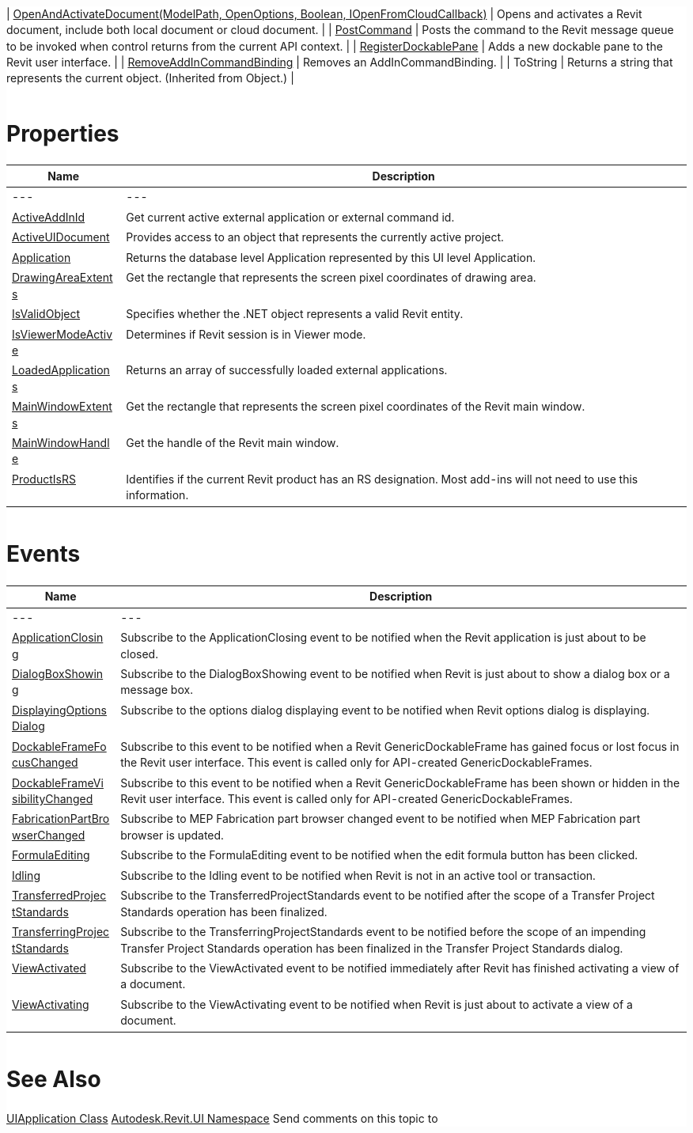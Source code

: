 | [OpenAndActivateDocument(ModelPath, OpenOptions, Boolean, IOpenFromCloudCallback)](4df0298b-b35e-c110-8643-527641980560.md "OpenAndActivateDocument Method \(ModelPath, OpenOptions, Boolean, IOpenFromCloudCallback\)") | Opens and activates a Revit document, include both local document or cloud document. |
| [PostCommand](b0df464d-1733-ea9e-ac40-399fa9c9a037.md "PostCommand Method") | Posts the command to the Revit message queue to be invoked when control returns from the current API context. |
| [RegisterDockablePane](8b0d1acb-838a-d11e-aa38-7d8207be8d32.md "RegisterDockablePane Method") | Adds a new dockable pane to the Revit user interface. |
| [RemoveAddInCommandBinding](71a20b47-41d4-43be-4edb-b8b14cf56962.md "RemoveAddInCommandBinding Method") | Removes an AddInCommandBinding. |
| ToString | Returns a string that represents the current object. (Inherited from Object.) |

# Properties
| Name | Description |
| --- | --- |
| --- | --- | --- |
| [ActiveAddInId](ff42e969-2daf-d436-2ded-860e87195823.md "ActiveAddInId Property") | Get current active external application or external command id. |
| [ActiveUIDocument](3488133d-60c2-aa7c-ab72-0d9360ff122a.md "ActiveUIDocument Property") | Provides access to an object that represents the currently active project. |
| [Application](ef60b8a9-75b6-a227-f991-55d73ef0c695.md "Application Property") | Returns the database level Application represented by this UI level Application. |
| [DrawingAreaExtents](f7d3b688-17bf-3652-360b-9443d23ff1c1.md "DrawingAreaExtents Property") | Get the rectangle that represents the screen pixel coordinates of drawing area. |
| [IsValidObject](564c625f-fa6b-e6df-9cdb-8319f0f403b0.md "IsValidObject Property") | Specifies whether the .NET object represents a valid Revit entity. |
| [IsViewerModeActive](b5247639-12ba-784e-2683-a1954e382da8.md "IsViewerModeActive Property") | Determines if Revit session is in Viewer mode. |
| [LoadedApplications](4f740794-5f0f-a17b-3620-3695606b5ac5.md "LoadedApplications Property") | Returns an array of successfully loaded external applications. |
| [MainWindowExtents](1e99edf8-234b-b636-ce88-dde92a75e8a8.md "MainWindowExtents Property") | Get the rectangle that represents the screen pixel coordinates of the Revit main window. |
| [MainWindowHandle](e28d23a9-6814-1e70-9943-1ee852887dae.md "MainWindowHandle Property") | Get the handle of the Revit main window. |
| [ProductIsRS](b4b3ff0a-242a-d829-7b0d-f8a0918c9486.md "ProductIsRS Property") | Identifies if the current Revit product has an RS designation. Most add-ins will not need to use this information. |

# Events
| Name | Description |
| --- | --- |
| --- | --- | --- |
| [ApplicationClosing](61068521-c216-3ab5-9d6e-28006fcfe0ae.md "ApplicationClosing Event") | Subscribe to the ApplicationClosing event to be notified when the Revit application is just about to be closed. |
| [DialogBoxShowing](cb46ea4c-2b80-0ec2-063f-dda6f662948a.md "DialogBoxShowing Event") | Subscribe to the DialogBoxShowing event to be notified when Revit is just about to show a dialog box or a message box. |
| [DisplayingOptionsDialog](7d12db51-950c-b506-f23d-19c1e58bd615.md "DisplayingOptionsDialog Event") | Subscribe to the options dialog displaying event to be notified when Revit options dialog is displaying. |
| [DockableFrameFocusChanged](f007d1f4-e911-60cf-3973-af1007b67ce2.md "DockableFrameFocusChanged Event") | Subscribe to this event to be notified when a Revit GenericDockableFrame has gained focus or lost focus in the Revit user interface. This event is called only for API-created GenericDockableFrames. |
| [DockableFrameVisibilityChanged](6ae2552a-6a6c-bc44-515d-8ca7ad7f6ae4.md "DockableFrameVisibilityChanged Event") | Subscribe to this event to be notified when a Revit GenericDockableFrame has been shown or hidden in the Revit user interface. This event is called only for API-created GenericDockableFrames. |
| [FabricationPartBrowserChanged](4b9bd1fa-925a-a5a3-af6c-d7b7b54e3ee7.md "FabricationPartBrowserChanged Event") | Subscribe to MEP Fabrication part browser changed event to be notified when MEP Fabrication part browser is updated. |
| [FormulaEditing](ff842cc8-67a9-2c51-843d-d17767e757a8.md "FormulaEditing Event") | Subscribe to the FormulaEditing event to be notified when the edit formula button has been clicked. |
| [Idling](56145d84-e948-730a-dc72-2a7b88a50a99.md "Idling Event") | Subscribe to the Idling event to be notified when Revit is not in an active tool or transaction. |
| [TransferredProjectStandards](8c9b377b-1416-01b2-91ec-5ceb04ae55b3.md "TransferredProjectStandards Event") | Subscribe to the TransferredProjectStandards event to be notified after the scope of a Transfer Project Standards operation has been finalized. |
| [TransferringProjectStandards](a7326050-7532-df52-a54a-8acd66a2a8a3.md "TransferringProjectStandards Event") | Subscribe to the TransferringProjectStandards event to be notified before the scope of an impending Transfer Project Standards operation has been finalized in the Transfer Project Standards dialog. |
| [ViewActivated](b208aae7-5cbf-21b4-b70e-af2e63ece383.md "ViewActivated Event") | Subscribe to the ViewActivated event to be notified immediately after Revit has finished activating a view of a document. |
| [ViewActivating](ee4212fa-e41d-5cb5-ddc3-e31bc42db881.md "ViewActivating Event") | Subscribe to the ViewActivating event to be notified when Revit is just about to activate a view of a document. |

# See Also
[UIApplication Class](51ca80e2-3e5f-7dd2-9d95-f210950c72ae.md "UIApplication Class")
[Autodesk.Revit.UI Namespace](e86fd90a-8957-02a6-da7f-ced248966e3e.md "Autodesk.Revit.UI Namespace")
Send comments on this topic to 